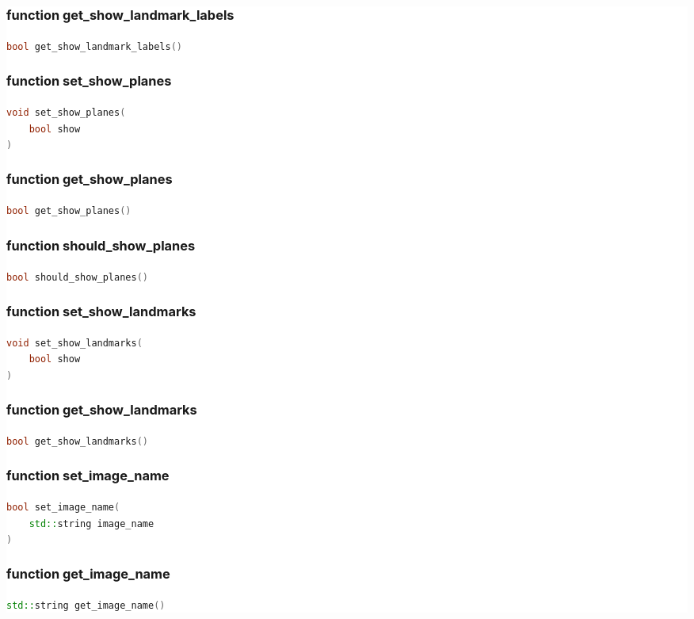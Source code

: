 
### function get_show_landmark_labels

```cpp
bool get_show_landmark_labels()
```


### function set_show_planes

```cpp
void set_show_planes(
    bool show
)
```


### function get_show_planes

```cpp
bool get_show_planes()
```


### function should_show_planes

```cpp
bool should_show_planes()
```


### function set_show_landmarks

```cpp
void set_show_landmarks(
    bool show
)
```


### function get_show_landmarks

```cpp
bool get_show_landmarks()
```


### function set_image_name

```cpp
bool set_image_name(
    std::string image_name
)
```


### function get_image_name

```cpp
std::string get_image_name()
```
